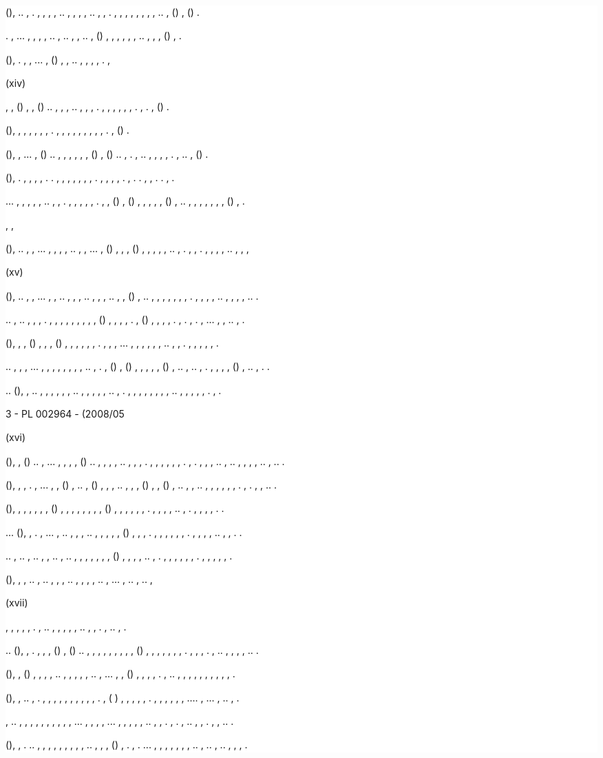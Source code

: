 (), .. , . , , , , .. , , , , .. , , . , , , , , , , , .. , () , () .

. , ... , , , , .. , .. , , .. , () , , , , , , .. , , , () , .

(), . , , ... , () , , .. , , , , . ,

(xiv)

, , () , , () .. , , , .. , , , . , , , , , , . , . , () .

(), , , , , , , . , , , , , , , , , . , () .

(), , ... , () .. , , , , , , () , () .. , . , .. , , , , . , .. , () .

(), . , , , , . . , , , , , , , . , , , , . , . . , , . . , .

... , , , , , .. , , . , , , , , . , , () , () , , , , , () , .. , , , , , , , () , .

, ,

(), .. , , ... , , , , .. , , ... , () , , , () , , , , , .. , . , , . , , , , .. , , ,

(xv)

(), .. , , ... , , .. , , , .. , , , .. , , () , .. , , , , , , , . , , , , .. , , , , .. .

.. , .. , , , . , , , , , , , , , () , , , , . , () , , , , . , . , . , ... , , .. , .

(), , , () , , , () , , , , , , . , , , ... , , , , , , .. , , . , , , , , .

.. , , , ... , , , , , , , , .. , . , () , () , , , , , () , .. , .. , . , , , , () , .. , . .

.. (), , .. , , , , , , .. , , , , , .. , . , , , , , , , , .. , , , , , . , .

3 - PL 002964 - (2008/05

(xvi)

(), , () .. , ... , , , , () .. , , , , .. , , , . , , , , , , . , . , , , .. , .. , , , , .. , .. .

(), , , . , ... , , () , .. , () , , , .. , , , () , , () , .. , , .. , , , , , , . , . , , .. .

(), , , , , , , () , , , , , , , , () , , , , , , . , , , , .. , . , , , , . .

... (), , . , ... , .. , , , .. , , , , , () , , , . , , , , , , . , , , , .. , , . .

.. , .. , .. , , .. , .. , , , , , , , () , , , , .. , . , , , , , , . , , , , , .

(), , , .. , .. , , , .. , , , , .. , ... , .. , .. ,

(xvii)

, , , , , . , .. , , , , , .. , , . , .. , .

.. (), , . , , , () , () .. , , , , , , , , , () , , , , , , , . , , , . , .. , , , , .. .

(), , () , , , , .. , , , , , .. , ... , , () , , , , . , .. , , , , , , , , , , .

(), , .. , . , , , , , , , , , , . , ( ) , , , , , . , , , , , , .... , ... , .. , .

, .. , , , , , , , , , , ... , , , , ... , , , , , .. , , . , . , .. , , . , , .. .

(), , . .. , , , , , , , , , .. , , , () , . , . ... , , , , , , , .. , .. , .. , , , .
